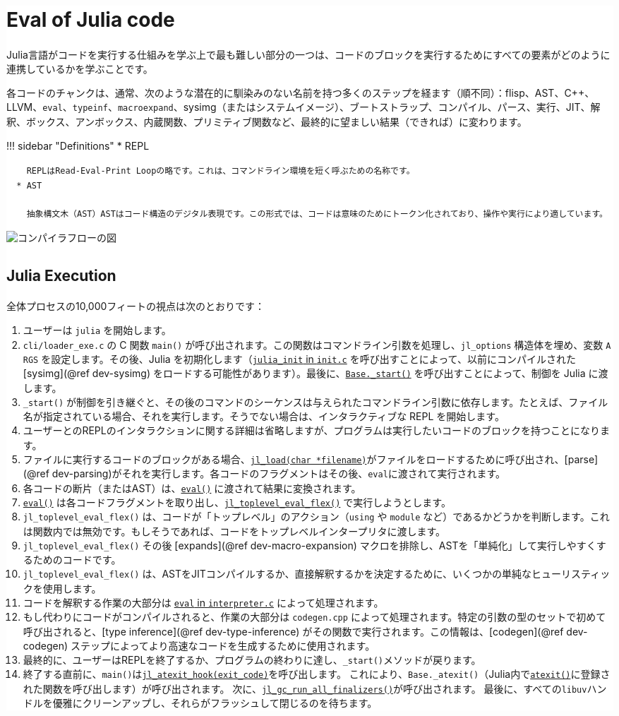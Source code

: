 # Eval of Julia code

Julia言語がコードを実行する仕組みを学ぶ上で最も難しい部分の一つは、コードのブロックを実行するためにすべての要素がどのように連携しているかを学ぶことです。

各コードのチャンクは、通常、次のような潜在的に馴染みのない名前を持つ多くのステップを経ます（順不同）：flisp、AST、C++、LLVM、`eval`、`typeinf`、`macroexpand`、sysimg（またはシステムイメージ）、ブートストラップ、コンパイル、パース、実行、JIT、解釈、ボックス、アンボックス、内蔵関数、プリミティブ関数など、最終的に望ましい結果（できれば）に変わります。

!!! sidebar "Definitions"
      * REPL

        REPLはRead-Eval-Print Loopの略です。これは、コマンドライン環境を短く呼ぶための名称です。
      * AST

        抽象構文木（AST）ASTはコード構造のデジタル表現です。この形式では、コードは意味のためにトークン化されており、操作や実行により適しています。


![コンパイラフローの図](./img/compiler_diagram.png)

## Julia Execution

全体プロセスの10,000フィートの視点は次のとおりです：

1. ユーザーは `julia` を開始します。
2. `cli/loader_exe.c` の C 関数 `main()` が呼び出されます。この関数はコマンドライン引数を処理し、`jl_options` 構造体を埋め、変数 `ARGS` を設定します。その後、Julia を初期化します（[`julia_init` in `init.c`](https://github.com/JuliaLang/julia/blob/master/src/init.c) を呼び出すことによって、以前にコンパイルされた [sysimg](@ref dev-sysimg) をロードする可能性があります）。最後に、[`Base._start()`](https://github.com/JuliaLang/julia/blob/master/base/client.jl) を呼び出すことによって、制御を Julia に渡します。
3. `_start()` が制御を引き継ぐと、その後のコマンドのシーケンスは与えられたコマンドライン引数に依存します。たとえば、ファイル名が指定されている場合、それを実行します。そうでない場合は、インタラクティブな REPL を開始します。
4. ユーザーとのREPLのインタラクションに関する詳細は省略しますが、プログラムは実行したいコードのブロックを持つことになります。
5. ファイルに実行するコードのブロックがある場合、[`jl_load(char *filename)`](https://github.com/JuliaLang/julia/blob/master/src/toplevel.c)がファイルをロードするために呼び出され、[parse](@ref dev-parsing)がそれを実行します。各コードのフラグメントはその後、`eval`に渡されて実行されます。
6. 各コードの断片（またはAST）は、[`eval()`](@ref) に渡されて結果に変換されます。
7. [`eval()`](@ref) は各コードフラグメントを取り出し、[`jl_toplevel_eval_flex()`](https://github.com/JuliaLang/julia/blob/master/src/toplevel.c) で実行しようとします。
8. `jl_toplevel_eval_flex()` は、コードが「トップレベル」のアクション（`using` や `module` など）であるかどうかを判断します。これは関数内では無効です。もしそうであれば、コードをトップレベルインタープリタに渡します。
9. `jl_toplevel_eval_flex()` その後 [expands](@ref dev-macro-expansion) マクロを排除し、ASTを「単純化」して実行しやすくするためのコードです。
10. `jl_toplevel_eval_flex()` は、ASTをJITコンパイルするか、直接解釈するかを決定するために、いくつかの単純なヒューリスティックを使用します。
11. コードを解釈する作業の大部分は [`eval` in `interpreter.c`](https://github.com/JuliaLang/julia/blob/master/src/interpreter.c) によって処理されます。
12. もし代わりにコードがコンパイルされると、作業の大部分は `codegen.cpp` によって処理されます。特定の引数の型のセットで初めて呼び出されると、[type inference](@ref dev-type-inference) がその関数で実行されます。この情報は、[codegen](@ref dev-codegen) ステップによってより高速なコードを生成するために使用されます。
13. 最終的に、ユーザーはREPLを終了するか、プログラムの終わりに達し、`_start()`メソッドが戻ります。
14. 終了する直前に、`main()`は[`jl_atexit_hook(exit_code)`](https://github.com/JuliaLang/julia/blob/master/src/init.c)を呼び出します。 これにより、`Base._atexit()`（Julia内で[`atexit()`](@ref)に登録された関数を呼び出します）が呼び出されます。 次に、[`jl_gc_run_all_finalizers()`](https://github.com/JuliaLang/julia/blob/master/src/gc.c)が呼び出されます。 最後に、すべての`libuv`ハンドルを優雅にクリーンアップし、それらがフラッシュして閉じるのを待ちます。
